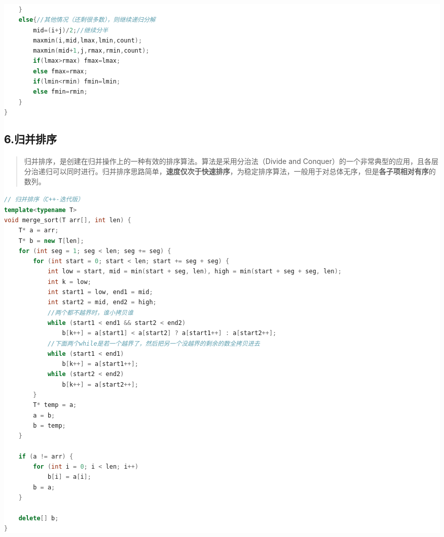 ```c++
	}
	else{//其他情况（还剩很多数），则继续递归分解 
		mid=(i+j)/2;//继续分半
		maxmin(i,mid,lmax,lmin,count);
		maxmin(mid+1,j,rmax,rmin,count);
		if(lmax>rmax) fmax=lmax;
		else fmax=rmax;
		if(lmin<rmin) fmin=lmin;
		else fmin=rmin;
	}
}
```



## 6.归并排序

> 归并排序，是创建在归并操作上的一种有效的排序算法。算法是采用分治法（Divide and Conquer）的一个非常典型的应用，且各层分治递归可以同时进行。归并排序思路简单，**速度仅次于快速排序**，为稳定排序算法，一般用于对总体无序，但是**各子项相对有序**的数列。

```c++
// 归并排序（C++-迭代版）
template<typename T>
void merge_sort(T arr[], int len) {
    T* a = arr;
    T* b = new T[len];
    for (int seg = 1; seg < len; seg += seg) {
        for (int start = 0; start < len; start += seg + seg) {
            int low = start, mid = min(start + seg, len), high = min(start + seg + seg, len);
            int k = low;
            int start1 = low, end1 = mid;
            int start2 = mid, end2 = high;
            //两个都不越界时，谁小拷贝谁
            while (start1 < end1 && start2 < end2)
                b[k++] = a[start1] < a[start2] ? a[start1++] : a[start2++];
            //下面两个while是若一个越界了，然后把另一个没越界的剩余的数全拷贝进去
            while (start1 < end1)                       
                b[k++] = a[start1++];
            while (start2 < end2)
                b[k++] = a[start2++];
        }
        T* temp = a;
        a = b;
        b = temp;
    }
 
    if (a != arr) {
        for (int i = 0; i < len; i++)
            b[i] = a[i];
        b = a;
    }
 
    delete[] b;
}
```
